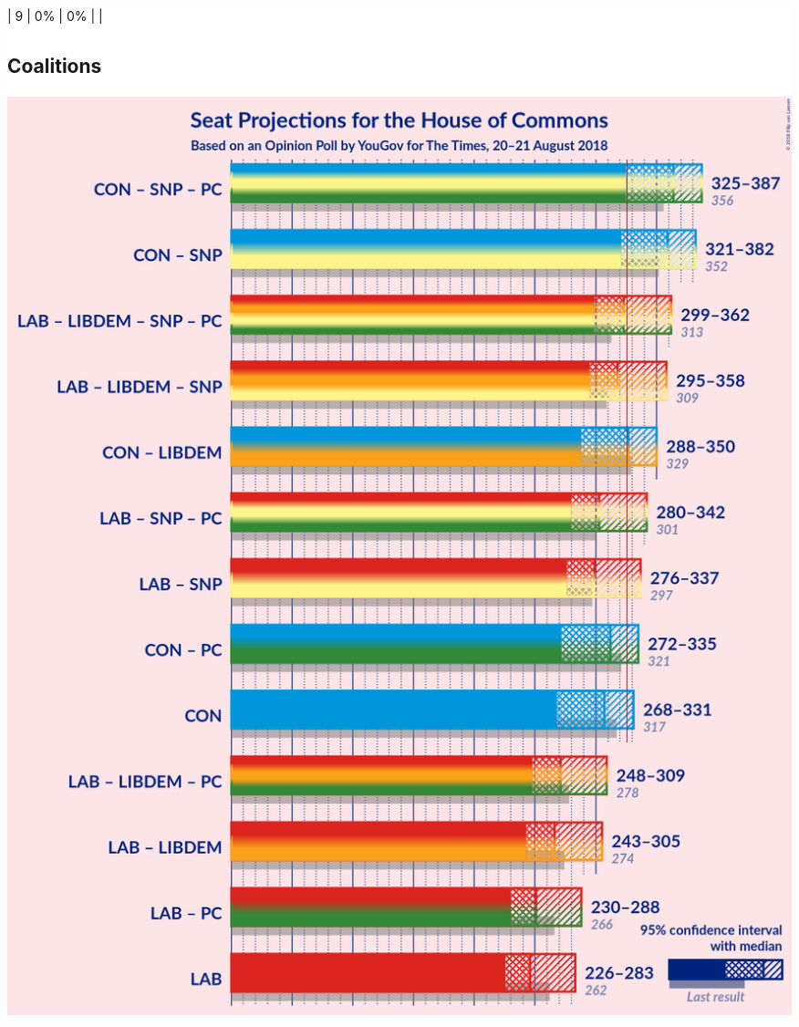 | 9 | 0% | 0% |  |


## Coalitions

![Graph with coalitions seats not yet produced](2018-08-21-YouGov-coalitions-seats.png "Coalitions Seats")
